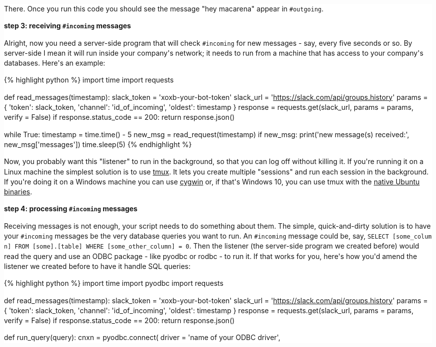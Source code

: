 There. Once you run this code you should see the message "hey macarena" appear in `#outgoing`.

**step 3: receiving `#incoming` messages**

Alright, now you need a server-side program that will check `#incoming` for new messages - say, every five seconds or so. By server-side I mean it will run inside your company's network; it needs to run from a machine that has access to your company's databases. Here's an example:

{% highlight python %}
import time
import requests

def read_messages(timestamp):
    slack_token = 'xoxb-your-bot-token'
    slack_url = 'https://slack.com/api/groups.history'
    params = {
        'token': slack_token,
        'channel': 'id_of_incoming',
        'oldest': timestamp
        }
    response = requests.get(slack_url, params = params, verify = False)
    if response.status_code == 200:
        return response.json()

while True:
    timestamp = time.time() - 5
    new_msg = read_request(timestamp)
    if new_msg:
        print('new message(s) received:', new_msg['messages'])
    time.sleep(5)
{% endhighlight %}

Now, you probably want this "listener" to run in the background, so that you can log off without killing it. If you're running it on a Linux machine the simplest solution is to use [tmux](https://hackernoon.com/a-gentle-introduction-to-tmux-8d784c404340). It lets you create multiple "sessions" and run each session in the background. If you're doing it on a Windows machine you can use [cygwin](https://stackoverflow.com/a/9591514/2453555) or, if that's Windows 10, you can use tmux with the [native Ubuntu binaries](https://stackoverflow.com/a/39538685/2453555).

**step 4: processing `#incoming` messages**

Receiving messages is not enough, your script needs to do something about them. The simple, quick-and-dirty solution is to have your `#incoming` messages be the very database queries you want to run. An `#incoming` message could be, say, `SELECT [some_column] FROM [some].[table] WHERE [some_other_column] = 0`. Then the listener (the server-side program we created before) would read the query and use an ODBC package - like pyodbc or rodbc - to run it. If that works for you, here's how you'd amend the listener we created before to have it handle SQL queries:

{% highlight python %}
import time
import pyodbc
import requests

def read_messages(timestamp):
    slack_token = 'xoxb-your-bot-token'
    slack_url = 'https://slack.com/api/groups.history'
    params = {
        'token': slack_token,
        'channel': 'id_of_incoming',
        'oldest': timestamp
        }
    response = requests.get(slack_url, params = params, verify = False)
    if response.status_code == 200:
        return response.json()

def run_query(query):
    cnxn = pyodbc.connect(
        driver = 'name of your ODBC driver',